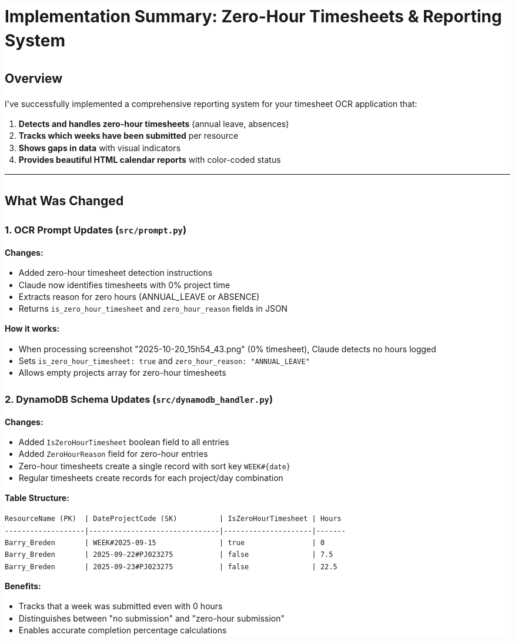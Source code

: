 # Implementation Summary: Zero-Hour Timesheets & Reporting System

## Overview

I've successfully implemented a comprehensive reporting system for your timesheet OCR application that:
1. **Detects and handles zero-hour timesheets** (annual leave, absences)
2. **Tracks which weeks have been submitted** per resource
3. **Shows gaps in data** with visual indicators
4. **Provides beautiful HTML calendar reports** with color-coded status

---

## What Was Changed

### 1. OCR Prompt Updates (`src/prompt.py`)

**Changes:**
- Added zero-hour timesheet detection instructions
- Claude now identifies timesheets with 0% project time
- Extracts reason for zero hours (ANNUAL_LEAVE or ABSENCE)
- Returns `is_zero_hour_timesheet` and `zero_hour_reason` fields in JSON

**How it works:**
- When processing screenshot "2025-10-20_15h54_43.png" (0% timesheet), Claude detects no hours logged
- Sets `is_zero_hour_timesheet: true` and `zero_hour_reason: "ANNUAL_LEAVE"`
- Allows empty projects array for zero-hour timesheets

### 2. DynamoDB Schema Updates (`src/dynamodb_handler.py`)

**Changes:**
- Added `IsZeroHourTimesheet` boolean field to all entries
- Added `ZeroHourReason` field for zero-hour entries
- Zero-hour timesheets create a single record with sort key `WEEK#{date}`
- Regular timesheets create records for each project/day combination

**Table Structure:**
```
ResourceName (PK)  | DateProjectCode (SK)          | IsZeroHourTimesheet | Hours
-------------------|-------------------------------|---------------------|-------
Barry_Breden       | WEEK#2025-09-15               | true                | 0
Barry_Breden       | 2025-09-22#PJ023275           | false               | 7.5
Barry_Breden       | 2025-09-23#PJ023275           | false               | 22.5
```

**Benefits:**
- Tracks that a week was submitted even with 0 hours
- Distinguishes between "no submission" and "zero-hour submission"
- Enables accurate completion percentage calculations
